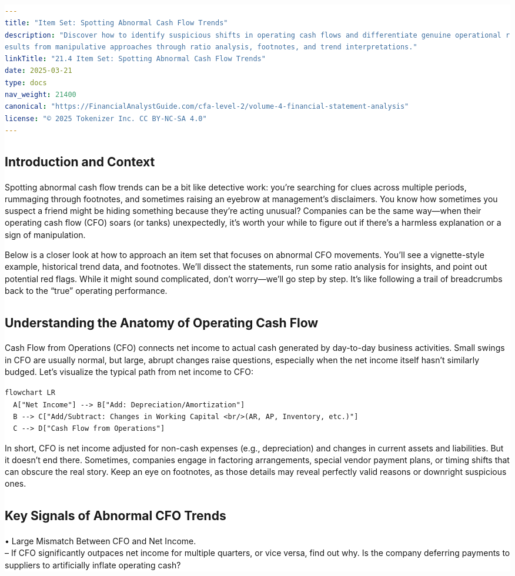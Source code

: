 ```yaml
---
title: "Item Set: Spotting Abnormal Cash Flow Trends"
description: "Discover how to identify suspicious shifts in operating cash flows and differentiate genuine operational results from manipulative approaches through ratio analysis, footnotes, and trend interpretations."
linkTitle: "21.4 Item Set: Spotting Abnormal Cash Flow Trends"
date: 2025-03-21
type: docs
nav_weight: 21400
canonical: "https://FinancialAnalystGuide.com/cfa-level-2/volume-4-financial-statement-analysis"
license: "© 2025 Tokenizer Inc. CC BY-NC-SA 4.0"
---
```


## Introduction and Context

Spotting abnormal cash flow trends can be a bit like detective work: you’re searching for clues across multiple periods, rummaging through footnotes, and sometimes raising an eyebrow at management’s disclaimers. You know how sometimes you suspect a friend might be hiding something because they’re acting unusual? Companies can be the same way—when their operating cash flow (CFO) soars (or tanks) unexpectedly, it’s worth your while to figure out if there’s a harmless explanation or a sign of manipulation.

Below is a closer look at how to approach an item set that focuses on abnormal CFO movements. You’ll see a vignette-style example, historical trend data, and footnotes. We’ll dissect the statements, run some ratio analysis for insights, and point out potential red flags. While it might sound complicated, don’t worry—we’ll go step by step. It’s like following a trail of breadcrumbs back to the “true” operating performance.

## Understanding the Anatomy of Operating Cash Flow

Cash Flow from Operations (CFO) connects net income to actual cash generated by day-to-day business activities. Small swings in CFO are usually normal, but large, abrupt changes raise questions, especially when the net income itself hasn’t similarly budged. Let’s visualize the typical path from net income to CFO:

```mermaid
flowchart LR
  A["Net Income"] --> B["Add: Depreciation/Amortization"]
  B --> C["Add/Subtract: Changes in Working Capital <br/>(AR, AP, Inventory, etc.)"]
  C --> D["Cash Flow from Operations"]
```

In short, CFO is net income adjusted for non-cash expenses (e.g., depreciation) and changes in current assets and liabilities. But it doesn’t end there. Sometimes, companies engage in factoring arrangements, special vendor payment plans, or timing shifts that can obscure the real story. Keep an eye on footnotes, as those details may reveal perfectly valid reasons or downright suspicious ones.

## Key Signals of Abnormal CFO Trends

• Large Mismatch Between CFO and Net Income.  
  – If CFO significantly outpaces net income for multiple quarters, or vice versa, find out why. Is the company deferring payments to suppliers to artificially inflate operating cash?
